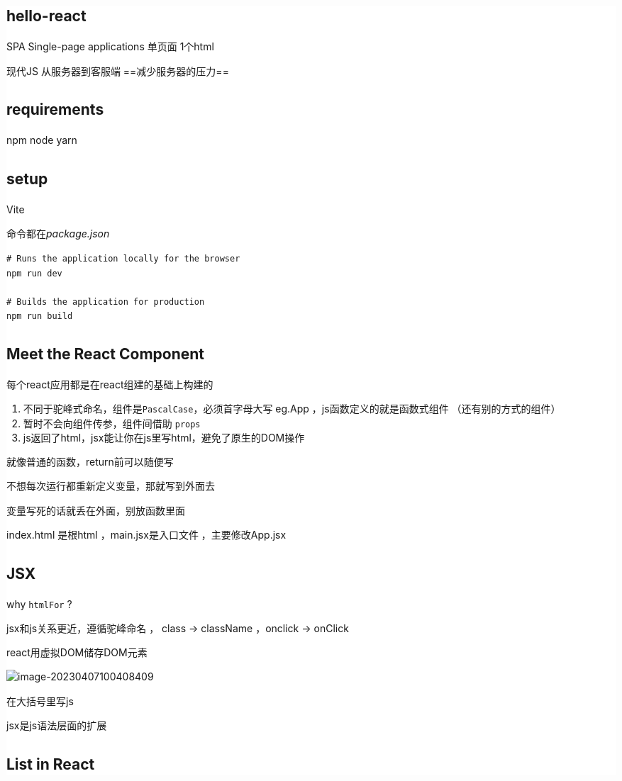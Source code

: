 ## hello-react

SPA Single-page applications 单页面 1个html

现代JS 从服务器到客服端 ==减少服务器的压力==

## requirements

npm node yarn

## setup

Vite

命令都在*package.json*

```
# Runs the application locally for the browser
npm run dev

# Builds the application for production
npm run build
```

## Meet the React Component

每个react应用都是在react组建的基础上构建的

1. 不同于驼峰式命名，组件是`PascalCase`，必须首字母大写  eg.App ，js函数定义的就是函数式组件 （还有别的方式的组件）
2. 暂时不会向组件传参，组件间借助 `props`
3. js返回了html，jsx能让你在js里写html，避免了原生的DOM操作

就像普通的函数，return前可以随便写

不想每次运行都重新定义变量，那就写到外面去

变量写死的话就丢在外面，别放函数里面

 

index.html 是根html ，main.jsx是入口文件 ，主要修改App.jsx

## JSX

 why `htmlFor` ?

jsx和js关系更近，遵循驼峰命名 ， class → className ，onclick → onClick

react用虚拟DOM储存DOM元素

![image-20230407100408409](https://s2.loli.net/2023/05/27/KHVJtbEdmAQDzSL.png)

在大括号里写js

jsx是js语法层面的扩展

## List in React

